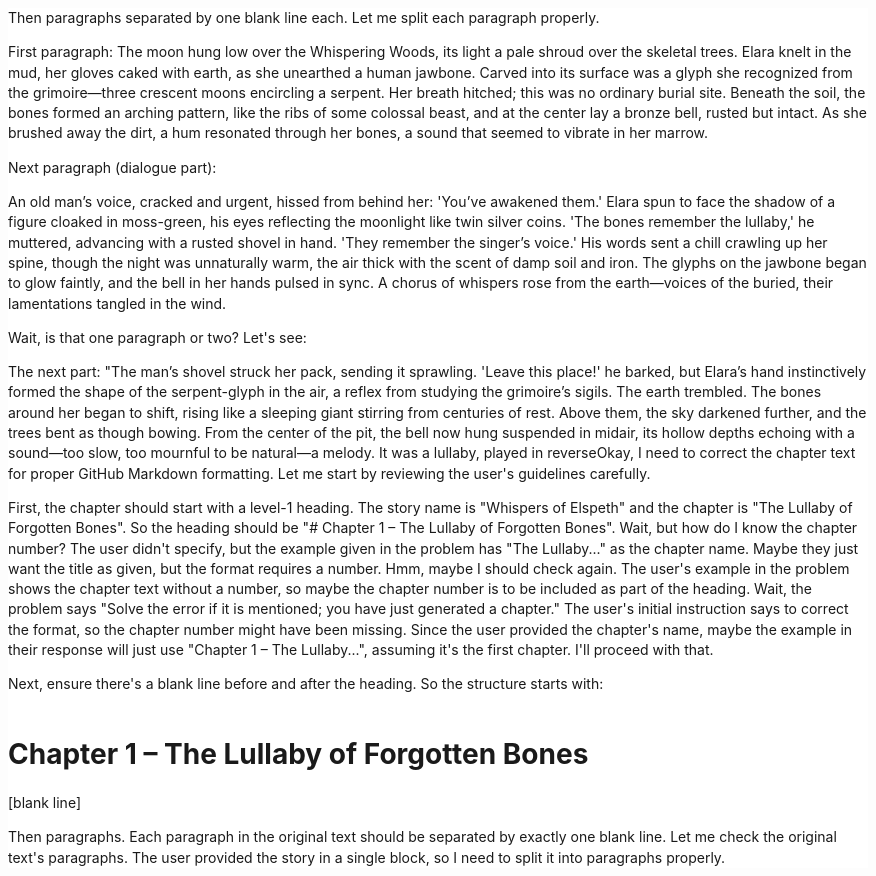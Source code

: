 Then paragraphs separated by one blank line each. Let me split each paragraph properly.

First paragraph:
The moon hung low over the Whispering Woods, its light a pale shroud over the skeletal trees. Elara knelt in the mud, her gloves caked with earth, as she unearthed a human jawbone. Carved into its surface was a glyph she recognized from the grimoire—three crescent moons encircling a serpent. Her breath hitched; this was no ordinary burial site. Beneath the soil, the bones formed an arching pattern, like the ribs of some colossal beast, and at the center lay a bronze bell, rusted but intact. As she brushed away the dirt, a hum resonated through her bones, a sound that seemed to vibrate in her marrow.

Next paragraph (dialogue part):

An old man’s voice, cracked and urgent, hissed from behind her: 'You’ve awakened them.' Elara spun to face the shadow of a figure cloaked in moss-green, his eyes reflecting the moonlight like twin silver coins. 'The bones remember the lullaby,' he muttered, advancing with a rusted shovel in hand. 'They remember the singer’s voice.' His words sent a chill crawling up her spine, though the night was unnaturally warm, the air thick with the scent of damp soil and iron. The glyphs on the jawbone began to glow faintly, and the bell in her hands pulsed in sync. A chorus of whispers rose from the earth—voices of the buried, their lamentations tangled in the wind.

Wait, is that one paragraph or two? Let's see:

The next part: "The man’s shovel struck her pack, sending it sprawling. 'Leave this place!' he barked, but Elara’s hand instinctively formed the shape of the serpent-glyph in the air, a reflex from studying the grimoire’s sigils. The earth trembled. The bones around her began to shift, rising like a sleeping giant stirring from centuries of rest. Above them, the sky darkened further, and the trees bent as though bowing. From the center of the pit, the bell now hung suspended in midair, its hollow depths echoing with a sound—too slow, too mournful to be natural—a melody. It was a lullaby, played in reverseOkay, I need to correct the chapter text for proper GitHub Markdown formatting. Let me start by reviewing the user's guidelines carefully.

First, the chapter should start with a level-1 heading. The story name is "Whispers of Elspeth" and the chapter is "The Lullaby of Forgotten Bones". So the heading should be "# Chapter 1 – The Lullaby of Forgotten Bones". Wait, but how do I know the chapter number? The user didn't specify, but the example given in the problem has "The Lullaby..." as the chapter name. Maybe they just want the title as given, but the format requires a number. Hmm, maybe I should check again. The user's example in the problem shows the chapter text without a number, so maybe the chapter number is to be included as part of the heading. Wait, the problem says "Solve the error if it is mentioned; you have just generated a chapter." The user's initial instruction says to correct the format, so the chapter number might have been missing. Since the user provided the chapter's name, maybe the example in their response will just use "Chapter 1 – The Lullaby...", assuming it's the first chapter. I'll proceed with that.

Next, ensure there's a blank line before and after the heading. So the structure starts with:

# Chapter 1 – The Lullaby of Forgotten Bones

[blank line]

Then paragraphs. Each paragraph in the original text should be separated by exactly one blank line. Let me check the original text's paragraphs. The user provided the story in a single block, so I need to split it into paragraphs properly.
